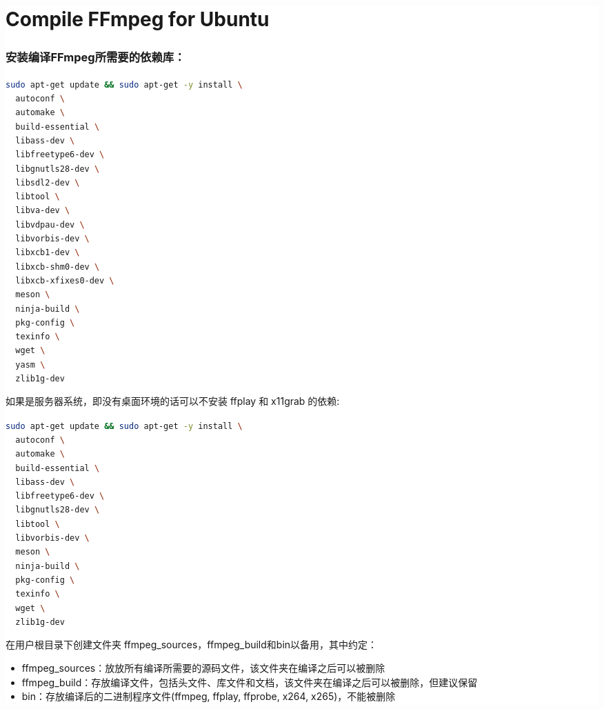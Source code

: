 # Compile FFmpeg for Ubuntu

### 安装编译FFmpeg所需要的依赖库：

```bash
sudo apt-get update && sudo apt-get -y install \
  autoconf \
  automake \
  build-essential \
  libass-dev \
  libfreetype6-dev \
  libgnutls28-dev \
  libsdl2-dev \
  libtool \
  libva-dev \
  libvdpau-dev \
  libvorbis-dev \
  libxcb1-dev \
  libxcb-shm0-dev \
  libxcb-xfixes0-dev \
  meson \
  ninja-build \
  pkg-config \
  texinfo \
  wget \
  yasm \
  zlib1g-dev
```

如果是服务器系统，即没有桌面环境的话可以不安装 ffplay 和 x11grab 的依赖: 
```bash
sudo apt-get update && sudo apt-get -y install \
  autoconf \
  automake \
  build-essential \
  libass-dev \
  libfreetype6-dev \
  libgnutls28-dev \
  libtool \
  libvorbis-dev \
  meson \
  ninja-build \
  pkg-config \
  texinfo \
  wget \
  zlib1g-dev
```

在用户根目录下创建文件夹 ffmpeg_sources，ffmpeg_build和bin以备用，其中约定：

- ffmpeg_sources：放放所有编译所需要的源码文件，该文件夹在编译之后可以被删除
- ffmpeg_build：存放编译文件，包括头文件、库文件和文档，该文件夹在编译之后可以被删除，但建议保留
- bin：存放编译后的二进制程序文件(ffmpeg, ffplay, ffprobe, x264, x265)，不能被删除
